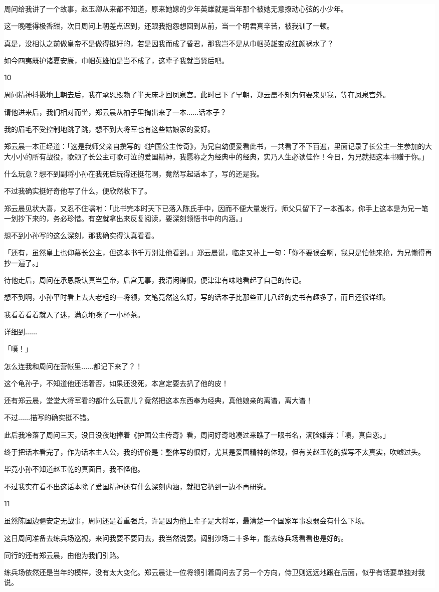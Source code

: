 周问给我讲了一个故事，赵玉卿从来都不知道，原来她嫁的少年英雄就是当年那个被她无意撩动心弦的小少年。

这一晚睡得极香甜，次日周问上朝差点迟到，还跟我抱怨想回到从前，当一个明君真辛苦，被我训了一顿。

真是，没相认之前做皇帝不是做得挺好的，若是因我而成了昏君，那我岂不是从巾帼英雄变成红颜祸水了？

如今四夷既护诸夏安康，巾帼英雄怕是当不成了，这辈子我就当贤后吧。

10

周问精神抖擞地上朝去后，我在承恩殿赖了半天床才回凤泉宫。此时已下了早朝，郑云晨不知为何要来见我，等在凤泉宫外。

请他进来后，我们相对而坐，郑云晨从袖子里掏出来了一本……话本子？

我的眉毛不受控制地跳了跳，想不到大将军也有这些姑娘家的爱好。

郑云晨一本正经道：「这是我师父亲自撰写的《护国公主传奇》，为兄自幼便爱看此书，一共看了不下百遍，里面记录了长公主一生参加的大大小小的所有战役，歌颂了长公主可歌可泣的爱国精神，我愿称之为经典中的经典，实乃人生必读佳作！今日，为兄就把这本书赠于你。」

什么玩意？想不到副将小孙在我死后玩得还挺花啊，竟然写起话本了，写的还是我。

不过我确实挺好奇他写了什么，便欣然收下了。

郑云晨见状大喜，又忍不住嘱咐：「此书完本时天下已落入陈氏手中，因而不便大量发行，师父只留下了一本孤本，你手上这本是为兄一笔一划抄下来的，务必珍惜。有空就拿出来反复阅读，要深刻领悟书中的内涵。」

想不到小孙写的这么深刻，那我确实得认真看看。

「还有，虽然皇上也仰慕长公主，但这本书千万别让他看到。」郑云晨说，临走又补上一句：「你不要误会啊，我只是怕他来抢，为兄懒得再抄一遍了。」

待他走后，周问在承恩殿认真当皇帝，后宫无事，我清闲得很，便津津有味地看起了自己的传记。

想不到啊，小孙平时看上去大老粗的一将领，文笔竟然这么好，写的话本子比那些正儿八经的史书有趣多了，而且还很详细。

我看着看着就入了迷，满意地咪了一小杯茶。

详细到……

「噗！」

怎么连我和周问在营帐里……都记下来了？！

这个龟孙子，不知道他还活着否，如果还没死，本宫定要去扒了他的皮！

还有郑云晨，堂堂大将军看的都什么玩意儿？竟然把这本东西奉为经典，真他娘亲的离谱，离大谱！

不过……描写的确实挺不错。

此后我冷落了周问三天，没日没夜地捧着《护国公主传奇》看，周问好奇地凑过来瞧了一眼书名，满脸嫌弃：「啧，真自恋。」

终于把话本看完了，作为话本主人公，我的评价是：整体写的很好，尤其是爱国精神的体现，但有关赵玉乾的描写不太真实，吹嘘过头。

毕竟小孙不知道赵玉乾的真面目，我不怪他。

不过我实在看不出这话本除了爱国精神还有什么深刻内涵，就把它扔到一边不再研究。

11

虽然陈国边疆安定无战事，周问还是着重强兵，许是因为他上辈子是大将军，最清楚一个国家军事衰弱会有什么下场。

这日周问准备去练兵场巡视，来问我要不要同去，我当然说要。阔别沙场二十多年，能去练兵场看看也是好的。

同行的还有郑云晨，由他为我们引路。

练兵场依然还是当年的模样，没有太大变化。郑云晨让一位将领引着周问去了另一个方向，侍卫则远远地跟在后面，似乎有话要单独对我说。
